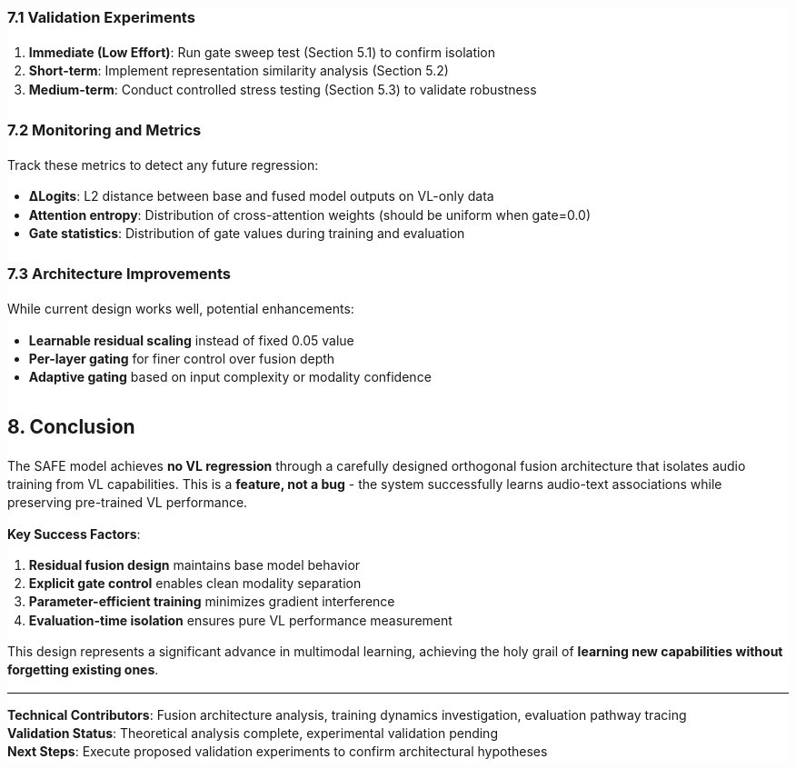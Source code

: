 ### 7.1 Validation Experiments
1. **Immediate (Low Effort)**: Run gate sweep test (Section 5.1) to confirm isolation
2. **Short-term**: Implement representation similarity analysis (Section 5.2)
3. **Medium-term**: Conduct controlled stress testing (Section 5.3) to validate robustness

### 7.2 Monitoring and Metrics
Track these metrics to detect any future regression:
- **ΔLogits**: L2 distance between base and fused model outputs on VL-only data
- **Attention entropy**: Distribution of cross-attention weights (should be uniform when gate=0.0)
- **Gate statistics**: Distribution of gate values during training and evaluation

### 7.3 Architecture Improvements
While current design works well, potential enhancements:
- **Learnable residual scaling** instead of fixed 0.05 value
- **Per-layer gating** for finer control over fusion depth
- **Adaptive gating** based on input complexity or modality confidence

## 8. Conclusion

The SAFE model achieves **no VL regression** through a carefully designed orthogonal fusion architecture that isolates audio training from VL capabilities. This is a **feature, not a bug** - the system successfully learns audio-text associations while preserving pre-trained VL performance.

**Key Success Factors**:
1. **Residual fusion design** maintains base model behavior
2. **Explicit gate control** enables clean modality separation  
3. **Parameter-efficient training** minimizes gradient interference
4. **Evaluation-time isolation** ensures pure VL performance measurement

This design represents a significant advance in multimodal learning, achieving the holy grail of **learning new capabilities without forgetting existing ones**.

---

**Technical Contributors**: Fusion architecture analysis, training dynamics investigation, evaluation pathway tracing  
**Validation Status**: Theoretical analysis complete, experimental validation pending  
**Next Steps**: Execute proposed validation experiments to confirm architectural hypotheses